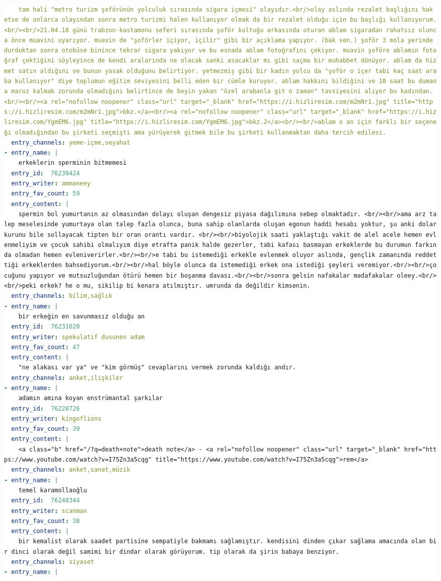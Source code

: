 ```yaml
    tam hali "metro turizm şoförünün yolculuk sırasında sigara içmesi" olayıdır.<br/>olay aslında rezalet başlığını hak etse de onlarca olayından sonra metro turizmi halen kullanıyor olmak da bir rezalet olduğu için bu başlığı kullanıyorum.<br/><br/>21.04.18 günü trabzon-kastamonu seferi sırasında şoför koltuğu arkasında oturan ablam sigaradan rahatsız olunca önce muavini uyarıyor. muavin de "şoförler içiyor, içilir" gibi bir açıklama yapıyor. (bak sen.) şoför 3 mola yerinde durduktan sonra otobüse binince tekrar sigara yakıyor ve bu esnada ablam fotoğrafını çekiyor. muavin şoföre ablamın fotoğraf çektiğini söyleyince de kendi aralarında ne olacak sanki asacaklar mı gibi saçma bir muhabbet dönüyor. ablam da hizmet satın aldığını ve bunun yasak olduğunu belirtiyor. yetmezmiş gibi bir kadın yolcu da "şoför o içer tabi kaç saat araba kullanıyor" diye toplumun eğitim seviyesini belli eden bir cümle kuruyor. ablam hakkını bildiğini ve 10 saat bu dumana maruz kalmak zorunda olmadığını belirtince de beyin yakan "özel arabanla git o zaman" tavsiyesini alıyor bu kadından. <br/><br/><a rel="nofollow noopener" class="url" target="_blank" href="https://i.hizliresim.com/m2mNr1.jpg" title="https://i.hizliresim.com/m2mNr1.jpg">bkz.</a><br/><a rel="nofollow noopener" class="url" target="_blank" href="https://i.hizliresim.com/YgmEM6.jpg" title="https://i.hizliresim.com/YgmEM6.jpg">bkz.2</a><br/><br/>ablam o an için farklı bir seçeneği olmadığından bu şirketi seçmişti ama yürüyerek gitmek bile bu şirketi kullanmaktan daha tercih edilesi.
  entry_channels: yeme-içme,seyahat
- entry_name: |
    erkeklerin sperminin bitmemesi
  entry_id:  76239424
  entry_writer: ammaneey
  entry_fav_count: 59
  entry_content: |
    spermin bol yumurtanın az olmasından dolayı oluşan dengesiz piyasa dağılımına sebep olmaktadır. <br/><br/>ama arz talep meselesinde yumurtaya olan talep fazla olunca, buna sahip olanlarda oluşan egonun haddi hesabı yoktur, şu anki dolar kurunu bile sollayacak tipten bir oran orantı vardır. <br/><br/>biyolojik saati yaklaştığı vakit de alel acele hemen evlenmeliyim ve çocuk sahibi olmalıyım diye etrafta panik halde gezerler, tabi kafası basmayan erkeklerde bu durumun farkında olmadan hemen evleniverirler.<br/><br/>e tabi bu istemediği erkekle evlenmek oluyor aslında, gençlik zamanında reddettiği erkeklerden bahsediyorum.<br/><br/>hal böyle olunca da istemediği erkek ona istediği şeyleri veremiyor.<br/><br/>çocuğunu yapıyor ve mutsuzluğundan ötürü hemen bir boşanma davası.<br/><br/>sonra gelsin nafakalar madafakalar oleey.<br/><br/>peki erkek? he o mu, sikilip bi kenara atılmıştır. umrunda da değildir kimsenin.
  entry_channels: bilim,sağlık
- entry_name: |
    bir erkeğin en savunmasız olduğu an
  entry_id:  76231620
  entry_writer: spekulatif dusunen adam
  entry_fav_count: 47
  entry_content: |
    "ne alakası var ya" ve "kim görmüş" cevaplarını vermek zorunda kaldığı andır.
  entry_channels: anket,ilişkiler
- entry_name: |
    adamın amına koyan enstrümantal şarkılar
  entry_id:  76228726
  entry_writer: kingoflions
  entry_fav_count: 39
  entry_content: |
    <a class="b" href="/?q=death+note">death note</a> - <a rel="nofollow noopener" class="url" target="_blank" href="https://www.youtube.com/watch?v=I75Zn3a5cqg" title="https://www.youtube.com/watch?v=I75Zn3a5cqg">rem</a>
  entry_channels: anket,sanat,müzik
- entry_name: |
    temel karamollaoğlu
  entry_id:  76248344
  entry_writer: scanman
  entry_fav_count: 38
  entry_content: |
    bir kemalist olarak saadet partisine sempatiyle bakmamı sağlamıştır. kendisini dinden çıkar sağlama amacında olan bir dinci olarak değil samimi bir dindar olarak görüyorum. tip olarak da şirin babaya benziyor.
  entry_channels: siyaset
- entry_name: |
```